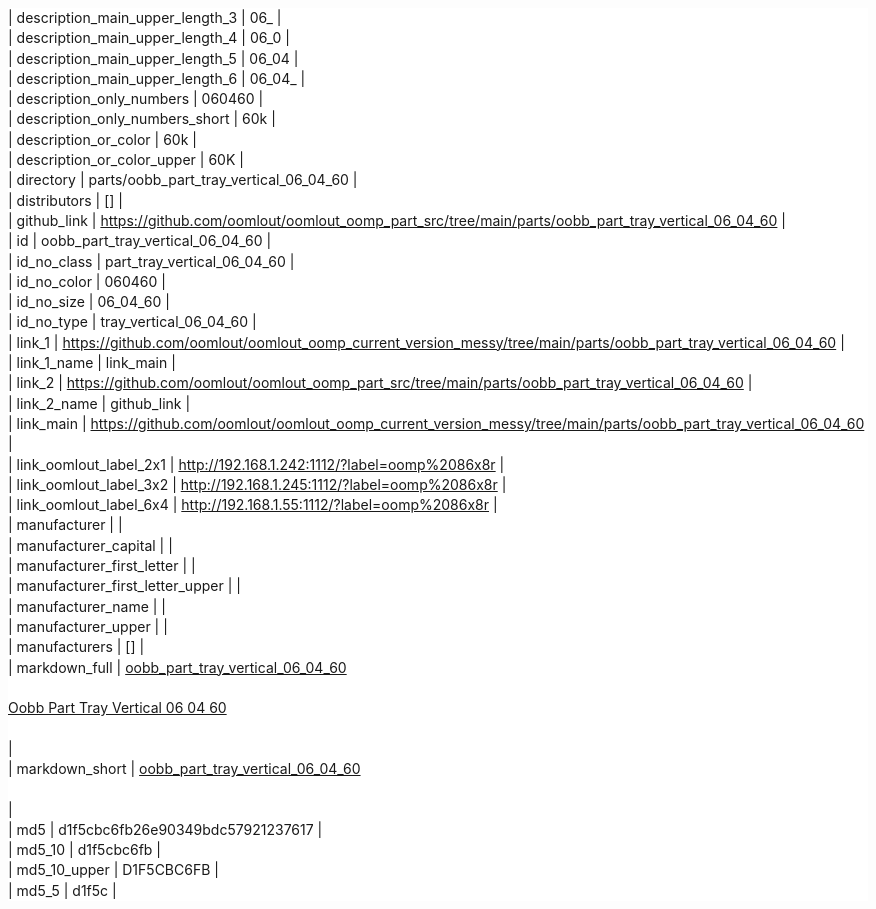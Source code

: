 | description_main_upper_length_3 | 06_ |  
| description_main_upper_length_4 | 06_0 |  
| description_main_upper_length_5 | 06_04 |  
| description_main_upper_length_6 | 06_04_ |  
| description_only_numbers | 060460 |  
| description_only_numbers_short | 60k |  
| description_or_color | 60k |  
| description_or_color_upper | 60K |  
| directory | parts/oobb_part_tray_vertical_06_04_60 |  
| distributors | [] |  
| github_link | https://github.com/oomlout/oomlout_oomp_part_src/tree/main/parts/oobb_part_tray_vertical_06_04_60 |  
| id | oobb_part_tray_vertical_06_04_60 |  
| id_no_class | part_tray_vertical_06_04_60 |  
| id_no_color | 060460 |  
| id_no_size | 06_04_60 |  
| id_no_type | tray_vertical_06_04_60 |  
| link_1 | https://github.com/oomlout/oomlout_oomp_current_version_messy/tree/main/parts/oobb_part_tray_vertical_06_04_60 |  
| link_1_name | link_main |  
| link_2 | https://github.com/oomlout/oomlout_oomp_part_src/tree/main/parts/oobb_part_tray_vertical_06_04_60 |  
| link_2_name | github_link |  
| link_main | https://github.com/oomlout/oomlout_oomp_current_version_messy/tree/main/parts/oobb_part_tray_vertical_06_04_60 |  
| link_oomlout_label_2x1 | http://192.168.1.242:1112/?label=oomp%2086x8r |  
| link_oomlout_label_3x2 | http://192.168.1.245:1112/?label=oomp%2086x8r |  
| link_oomlout_label_6x4 | http://192.168.1.55:1112/?label=oomp%2086x8r |  
| manufacturer |  |  
| manufacturer_capital |  |  
| manufacturer_first_letter |  |  
| manufacturer_first_letter_upper |  |  
| manufacturer_name |  |  
| manufacturer_upper |  |  
| manufacturers | [] |  
| markdown_full | [oobb_part_tray_vertical_06_04_60](https://github.com/oomlout/oomlout_oomp_current_version_messy/tree/main/parts/oobb_part_tray_vertical_06_04_60)<br>[](https://github.com/oomlout/oomlout_oomp_current_version_messy/tree/main/parts/oobb_part_tray_vertical_06_04_60)<br>[Oobb Part Tray Vertical 06 04 60](https://github.com/oomlout/oomlout_oomp_current_version_messy/tree/main/parts/oobb_part_tray_vertical_06_04_60)<br><br> |  
| markdown_short | [oobb_part_tray_vertical_06_04_60](https://github.com/oomlout/oomlout_oomp_current_version_messy/tree/main/parts/oobb_part_tray_vertical_06_04_60)<br><br> |  
| md5 | d1f5cbc6fb26e90349bdc57921237617 |  
| md5_10 | d1f5cbc6fb |  
| md5_10_upper | D1F5CBC6FB |  
| md5_5 | d1f5c |  
